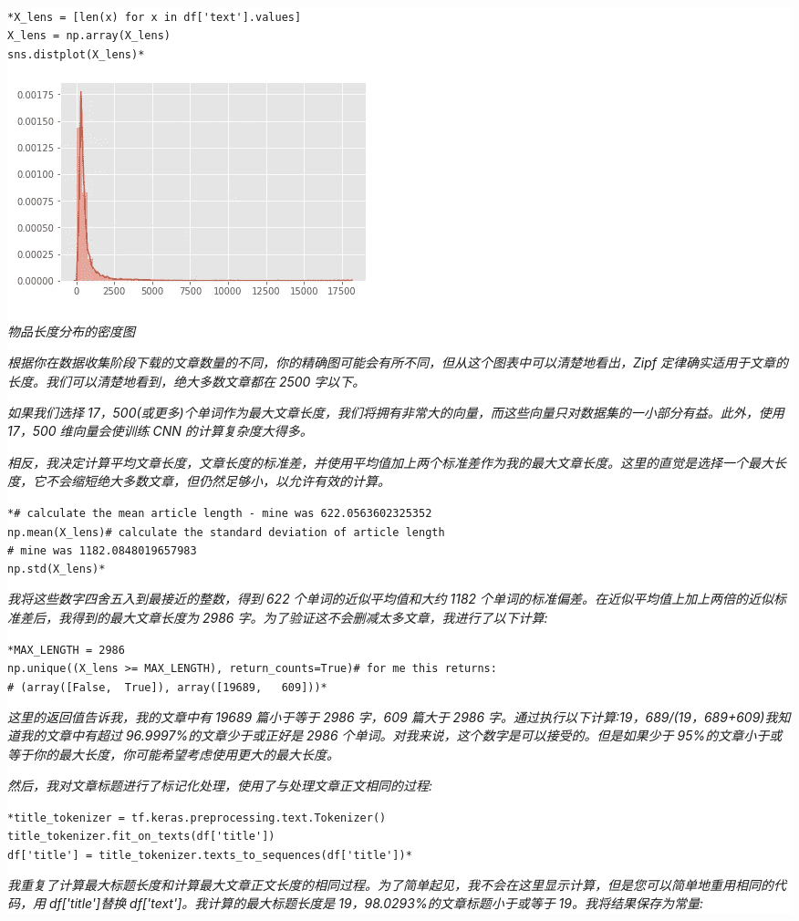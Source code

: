 ```
*X_lens = [len(x) for x in df['text'].values]
X_lens = np.array(X_lens)
sns.distplot(X_lens)*
```

*![](img/391ed5b469e8af816222f891459c0b87.png)*

*物品长度分布的密度图*

*根据你在数据收集阶段下载的文章数量的不同，你的精确图可能会有所不同，但从这个图表中可以清楚地看出，Zipf 定律确实适用于文章的长度。我们可以清楚地看到，绝大多数文章都在 2500 字以下。*

*如果我们选择 17，500(或更多)个单词作为最大文章长度，我们将拥有非常大的向量，而这些向量只对数据集的一小部分有益。此外，使用 17，500 维向量会使训练 CNN 的计算复杂度大得多。*

*相反，我决定计算平均文章长度，文章长度的标准差，并使用平均值加上两个标准差作为我的最大文章长度。这里的直觉是选择一个最大长度，它不会缩短绝大多数文章，但仍然足够小，以允许有效的计算。*

```
*# calculate the mean article length - mine was 622.0563602325352
np.mean(X_lens)# calculate the standard deviation of article length
# mine was 1182.0848019657983
np.std(X_lens)*
```

*我将这些数字四舍五入到最接近的整数，得到 622 个单词的近似平均值和大约 1182 个单词的标准偏差。在近似平均值上加上两倍的近似标准差后，我得到的最大文章长度为 2986 字。为了验证这不会删减太多文章，我进行了以下计算:*

```
*MAX_LENGTH = 2986
np.unique((X_lens >= MAX_LENGTH), return_counts=True)# for me this returns:
# (array([False,  True]), array([19689,   609]))*
```

*这里的返回值告诉我，我的文章中有 19689 篇小于等于 2986 字，609 篇大于 2986 字。通过执行以下计算:19，689/(19，689+609)我知道我的文章中有超过 96.9997%的文章少于或正好是 2986 个单词。对我来说，这个数字是可以接受的。但是如果少于 95%的文章小于或等于你的最大长度，你可能希望考虑使用更大的最大长度。*

*然后，我对文章标题进行了标记化处理，使用了与处理文章正文相同的过程:*

```
*title_tokenizer = tf.keras.preprocessing.text.Tokenizer()
title_tokenizer.fit_on_texts(df['title'])
df['title'] = title_tokenizer.texts_to_sequences(df['title'])*
```

*我重复了计算最大标题长度和计算最大文章正文长度的相同过程。为了简单起见，我不会在这里显示计算，但是您可以简单地重用相同的代码，用 df['title']替换 df['text']。我计算的最大标题长度是 19，98.0293%的文章标题小于或等于 19。我将结果保存为常量:*
